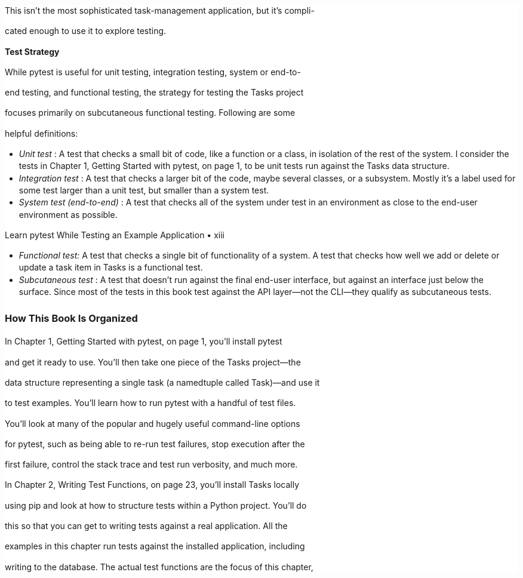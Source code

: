 This isn’t the most sophisticated task-management application, but it’s compli-

cated enough to use it to explore testing.

**Test Strategy**

While pytest is useful for unit testing, integration testing, system or end-to-

end testing, and functional testing, the strategy for testing the Tasks project

focuses primarily on subcutaneous functional testing. Following are some

helpful definitions:

- _Unit test_ : A test that checks a small bit of code, like a function or a class,
    in isolation of the rest of the system. I consider the tests in Chapter 1,
    Getting Started with pytest, on page 1, to be unit tests run against the
    Tasks data structure.
- _Integration test_ : A test that checks a larger bit of the code, maybe several
    classes, or a subsystem. Mostly it’s a label used for some test larger than
    a unit test, but smaller than a system test.
- _System test (end-to-end)_ : A test that checks all of the system under test
    in an environment as close to the end-user environment as possible.

Learn pytest While Testing an Example Application • xiii


- _Functional test:_ A test that checks a single bit of functionality of a system.
    A test that checks how well we add or delete or update a task item in
    Tasks is a functional test.
- _Subcutaneous test_ : A test that doesn’t run against the final end-user
    interface, but against an interface just below the surface. Since most of
    the tests in this book test against the API layer—not the CLI—they qualify
    as subcutaneous tests.

### How This Book Is Organized

In Chapter 1, Getting Started with pytest, on page 1, you’ll install pytest

and get it ready to use. You’ll then take one piece of the Tasks project—the

data structure representing a single task (a namedtuple called Task)—and use it

to test examples. You’ll learn how to run pytest with a handful of test files.

You’ll look at many of the popular and hugely useful command-line options

for pytest, such as being able to re-run test failures, stop execution after the

first failure, control the stack trace and test run verbosity, and much more.

In Chapter 2, Writing Test Functions, on page 23, you’ll install Tasks locally

using pip and look at how to structure tests within a Python project. You’ll do

this so that you can get to writing tests against a real application. All the

examples in this chapter run tests against the installed application, including

writing to the database. The actual test functions are the focus of this chapter,
